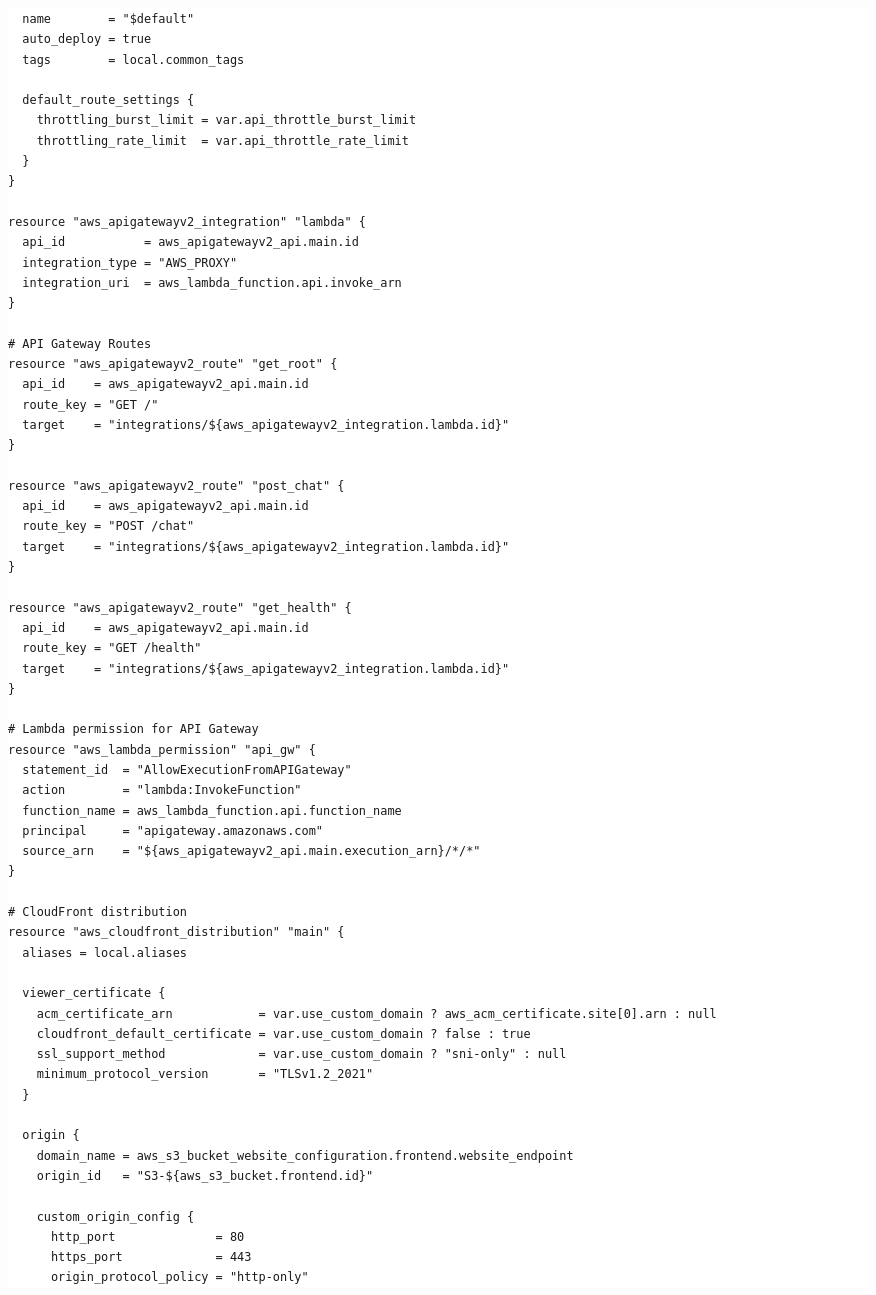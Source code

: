 ```hcl
  name        = "$default"
  auto_deploy = true
  tags        = local.common_tags

  default_route_settings {
    throttling_burst_limit = var.api_throttle_burst_limit
    throttling_rate_limit  = var.api_throttle_rate_limit
  }
}

resource "aws_apigatewayv2_integration" "lambda" {
  api_id           = aws_apigatewayv2_api.main.id
  integration_type = "AWS_PROXY"
  integration_uri  = aws_lambda_function.api.invoke_arn
}

# API Gateway Routes
resource "aws_apigatewayv2_route" "get_root" {
  api_id    = aws_apigatewayv2_api.main.id
  route_key = "GET /"
  target    = "integrations/${aws_apigatewayv2_integration.lambda.id}"
}

resource "aws_apigatewayv2_route" "post_chat" {
  api_id    = aws_apigatewayv2_api.main.id
  route_key = "POST /chat"
  target    = "integrations/${aws_apigatewayv2_integration.lambda.id}"
}

resource "aws_apigatewayv2_route" "get_health" {
  api_id    = aws_apigatewayv2_api.main.id
  route_key = "GET /health"
  target    = "integrations/${aws_apigatewayv2_integration.lambda.id}"
}

# Lambda permission for API Gateway
resource "aws_lambda_permission" "api_gw" {
  statement_id  = "AllowExecutionFromAPIGateway"
  action        = "lambda:InvokeFunction"
  function_name = aws_lambda_function.api.function_name
  principal     = "apigateway.amazonaws.com"
  source_arn    = "${aws_apigatewayv2_api.main.execution_arn}/*/*"
}

# CloudFront distribution
resource "aws_cloudfront_distribution" "main" {
  aliases = local.aliases

  viewer_certificate {
    acm_certificate_arn            = var.use_custom_domain ? aws_acm_certificate.site[0].arn : null
    cloudfront_default_certificate = var.use_custom_domain ? false : true
    ssl_support_method             = var.use_custom_domain ? "sni-only" : null
    minimum_protocol_version       = "TLSv1.2_2021"
  }

  origin {
    domain_name = aws_s3_bucket_website_configuration.frontend.website_endpoint
    origin_id   = "S3-${aws_s3_bucket.frontend.id}"

    custom_origin_config {
      http_port              = 80
      https_port             = 443
      origin_protocol_policy = "http-only"
```